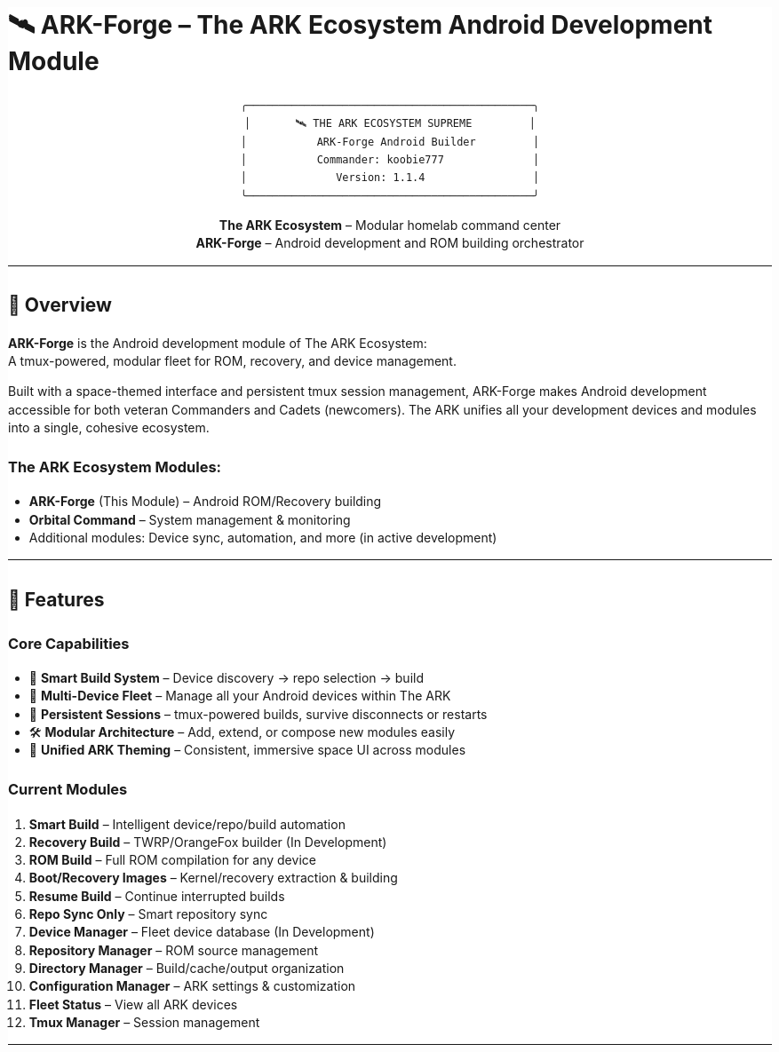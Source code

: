 # 🛰️ ARK-Forge – The ARK Ecosystem Android Development Module

<div align="center">
  
  ```
  ╭─────────────────────────────────────────────╮
  │       🛰️ THE ARK ECOSYSTEM SUPREME         │
  │           ARK-Forge Android Builder         │
  │           Commander: koobie777              │
  │              Version: 1.1.4                 │
  ╰─────────────────────────────────────────────╯
  ```

  **The ARK Ecosystem** – Modular homelab command center  
  **ARK-Forge** – Android development and ROM building orchestrator

</div>

---

## 🌌 Overview

**ARK-Forge** is the Android development module of The ARK Ecosystem:  
A tmux-powered, modular fleet for ROM, recovery, and device management.

Built with a space-themed interface and persistent tmux session management, ARK-Forge makes Android development accessible for both veteran Commanders and Cadets (newcomers). The ARK unifies all your development devices and modules into a single, cohesive ecosystem.

### The ARK Ecosystem Modules:
- **ARK-Forge** (This Module) – Android ROM/Recovery building
- **Orbital Command** – System management & monitoring
- Additional modules: Device sync, automation, and more (in active development)

---

## 🚀 Features

### Core Capabilities
- 🔧 **Smart Build System** – Device discovery → repo selection → build
- 📱 **Multi-Device Fleet** – Manage all your Android devices within The ARK
- 🔄 **Persistent Sessions** – tmux-powered builds, survive disconnects or restarts
- 🛠️ **Modular Architecture** – Add, extend, or compose new modules easily
- 🎨 **Unified ARK Theming** – Consistent, immersive space UI across modules

### Current Modules
1. **Smart Build** – Intelligent device/repo/build automation
2. **Recovery Build** – TWRP/OrangeFox builder (In Development)
3. **ROM Build** – Full ROM compilation for any device
4. **Boot/Recovery Images** – Kernel/recovery extraction & building
5. **Resume Build** – Continue interrupted builds
6. **Repo Sync Only** – Smart repository sync
7. **Device Manager** – Fleet device database (In Development)
8. **Repository Manager** – ROM source management
9. **Directory Manager** – Build/cache/output organization
10. **Configuration Manager** – ARK settings & customization
11. **Fleet Status** – View all ARK devices
12. **Tmux Manager** – Session management

---